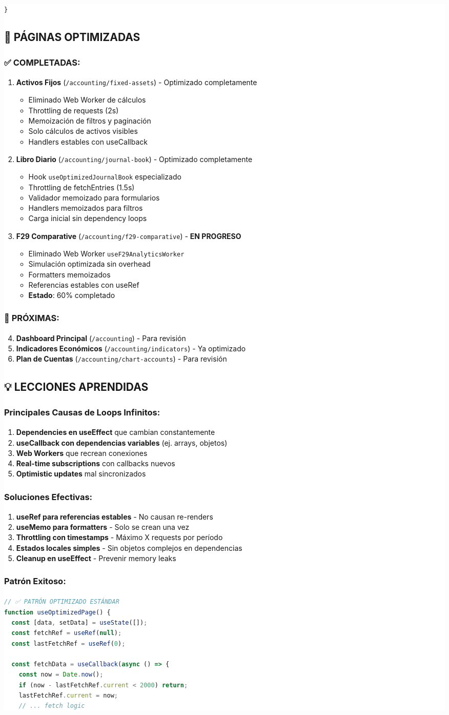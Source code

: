 ```javascript
}
```

## 🎯 **PÁGINAS OPTIMIZADAS**

### ✅ **COMPLETADAS:**
1. **Activos Fijos** (`/accounting/fixed-assets`) - Optimizado completamente
   - Eliminado Web Worker de cálculos
   - Throttling de requests (2s)
   - Memoización de filtros y paginación
   - Solo cálculos de activos visibles
   - Handlers estables con useCallback

2. **Libro Diario** (`/accounting/journal-book`) - Optimizado completamente
   - Hook `useOptimizedJournalBook` especializado
   - Throttling de fetchEntries (1.5s)
   - Validador memoizado para formularios
   - Handlers memoizados para filtros
   - Carga inicial sin dependency loops

3. **F29 Comparative** (`/accounting/f29-comparative`) - **EN PROGRESO**
   - Eliminado Web Worker `useF29AnalyticsWorker`
   - Simulación optimizada sin overhead
   - Formatters memoizados
   - Referencias estables con useRef
   - **Estado**: 60% completado

### 🔄 **PRÓXIMAS:**
4. **Dashboard Principal** (`/accounting`) - Para revisión
5. **Indicadores Económicos** (`/accounting/indicators`) - Ya optimizado
6. **Plan de Cuentas** (`/accounting/chart-accounts`) - Para revisión

## 💡 **LECCIONES APRENDIDAS**

### **Principales Causas de Loops Infinitos:**
1. **Dependencies en useEffect** que cambian constantemente
2. **useCallback con dependencias variables** (ej. arrays, objetos)
3. **Web Workers** que recrean conexiones
4. **Real-time subscriptions** con callbacks nuevos
5. **Optimistic updates** mal sincronizados

### **Soluciones Efectivas:**
1. **useRef para referencias estables** - No causan re-renders
2. **useMemo para formatters** - Solo se crean una vez
3. **Throttling con timestamps** - Máximo X requests por período
4. **Estados locales simples** - Sin objetos complejos en dependencias
5. **Cleanup en useEffect** - Prevenir memory leaks

### **Patrón Exitoso:**
```javascript
// ✅ PATRÓN OPTIMIZADO ESTÁNDAR
function useOptimizedPage() {
  const [data, setData] = useState([]);
  const fetchRef = useRef(null);
  const lastFetchRef = useRef(0);
  
  const fetchData = useCallback(async () => {
    const now = Date.now();
    if (now - lastFetchRef.current < 2000) return;
    lastFetchRef.current = now;
    // ... fetch logic
```